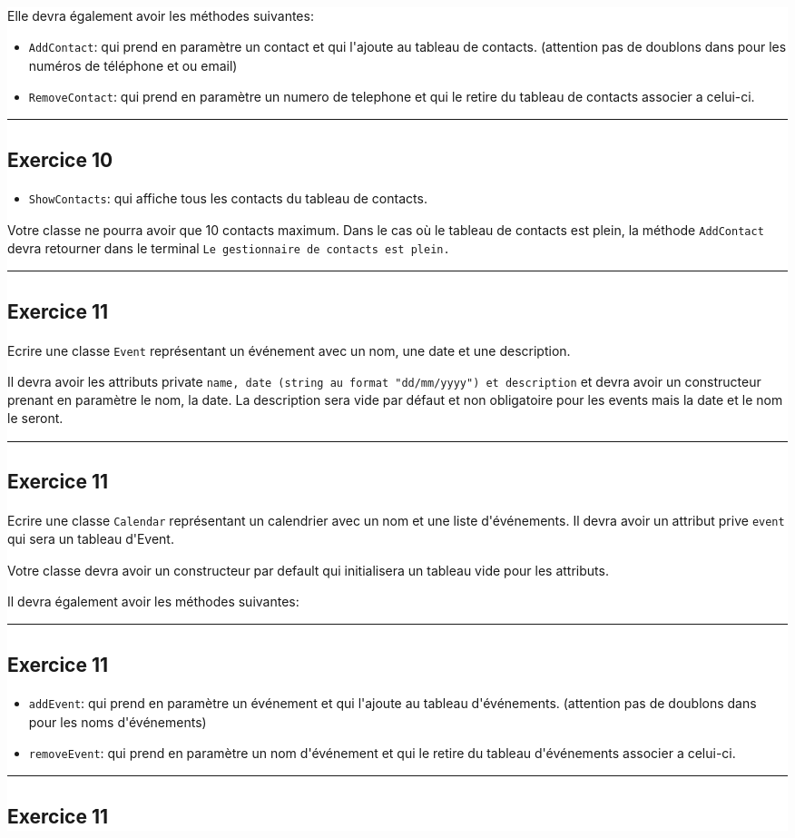 Elle devra également avoir les méthodes suivantes:
- `AddContact`: qui prend en paramètre un contact et qui l'ajoute au tableau de contacts. (attention pas de doublons dans pour les numéros de téléphone et ou email)

- `RemoveContact`: qui prend en paramètre un numero de telephone et qui le retire du tableau de contacts associer a celui-ci.

---

## Exercice 10

- `ShowContacts`: qui affiche tous les contacts du tableau de contacts.

Votre classe ne pourra avoir que 10 contacts maximum. Dans le cas où le tableau de contacts est plein, la méthode `AddContact` devra retourner dans le terminal `Le gestionnaire de contacts est plein.` 


---

## Exercice 11

Ecrire une classe `Event` représentant un événement avec un nom, une date et une description.

Il devra avoir les attributs private `name, date (string au format "dd/mm/yyyy") et description` et devra avoir un constructeur prenant en paramètre le nom, la date.
La description sera vide par défaut et non obligatoire pour les events mais la date et le nom le seront.

---

## Exercice 11

Ecrire une classe `Calendar` représentant un calendrier avec un nom et une liste d'événements.
Il devra avoir un attribut prive `event` qui sera un tableau d'Event.

Votre classe devra avoir un constructeur par default qui initialisera un tableau vide pour les attributs.

Il devra également avoir les méthodes suivantes:

---

## Exercice 11

- `addEvent`: qui prend en paramètre un événement et qui l'ajoute au tableau d'événements. (attention pas de doublons dans pour les noms d'événements)

- `removeEvent`: qui prend en paramètre un nom d'événement et qui le retire du tableau d'événements associer a celui-ci.

---
## Exercice 11
